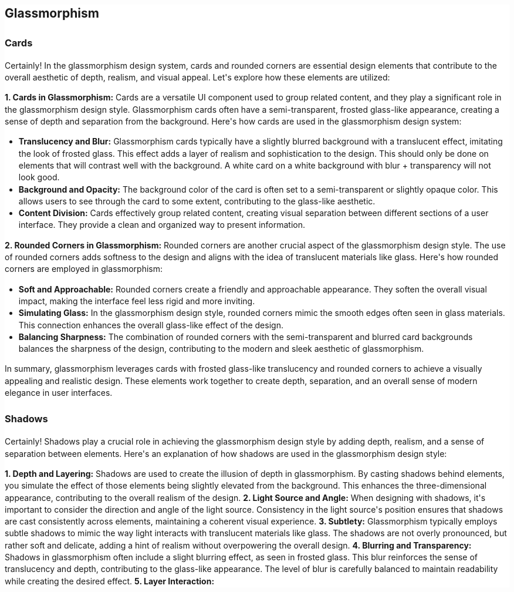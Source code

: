 ## Glassmorphism

### Cards
Certainly! In the glassmorphism design system, cards and rounded corners are essential design elements that contribute to the overall aesthetic of depth, realism, and visual appeal. Let's explore how these elements are utilized:

**1. Cards in Glassmorphism:**
Cards are a versatile UI component used to group related content, and they play a significant role in the glassmorphism design style. Glassmorphism cards often have a semi-transparent, frosted glass-like appearance, creating a sense of depth and separation from the background. Here's how cards are used in the glassmorphism design system:

- **Translucency and Blur:** Glassmorphism cards typically have a slightly blurred background with a translucent effect, imitating the look of frosted glass. This effect adds a layer of realism and sophistication to the design. This should only be done on elements that will contrast well with the background. A white card on a white background with blur + transparency will not look good.
- **Background and Opacity:** The background color of the card is often set to a semi-transparent or slightly opaque color. This allows users to see through the card to some extent, contributing to the glass-like aesthetic.
- **Content Division:** Cards effectively group related content, creating visual separation between different sections of a user interface. They provide a clean and organized way to present information.

**2. Rounded Corners in Glassmorphism:**
Rounded corners are another crucial aspect of the glassmorphism design style. The use of rounded corners adds softness to the design and aligns with the idea of translucent materials like glass. Here's how rounded corners are employed in glassmorphism:

- **Soft and Approachable:** Rounded corners create a friendly and approachable appearance. They soften the overall visual impact, making the interface feel less rigid and more inviting.
- **Simulating Glass:** In the glassmorphism design style, rounded corners mimic the smooth edges often seen in glass materials. This connection enhances the overall glass-like effect of the design.
- **Balancing Sharpness:** The combination of rounded corners with the semi-transparent and blurred card backgrounds balances the sharpness of the design, contributing to the modern and sleek aesthetic of glassmorphism.

In summary, glassmorphism leverages cards with frosted glass-like translucency and rounded corners to achieve a visually appealing and realistic design. These elements work together to create depth, separation, and an overall sense of modern elegance in user interfaces.

### Shadows
Certainly! Shadows play a crucial role in achieving the glassmorphism design style by adding depth, realism, and a sense of separation between elements. Here's an explanation of how shadows are used in the glassmorphism design style:

**1. Depth and Layering:**
Shadows are used to create the illusion of depth in glassmorphism. By casting shadows behind elements, you simulate the effect of those elements being slightly elevated from the background. This enhances the three-dimensional appearance, contributing to the overall realism of the design.
**2. Light Source and Angle:**
When designing with shadows, it's important to consider the direction and angle of the light source. Consistency in the light source's position ensures that shadows are cast consistently across elements, maintaining a coherent visual experience.
**3. Subtlety:**
Glassmorphism typically employs subtle shadows to mimic the way light interacts with translucent materials like glass. The shadows are not overly pronounced, but rather soft and delicate, adding a hint of realism without overpowering the overall design.
**4. Blurring and Transparency:**
Shadows in glassmorphism often include a slight blurring effect, as seen in frosted glass. This blur reinforces the sense of translucency and depth, contributing to the glass-like appearance. The level of blur is carefully balanced to maintain readability while creating the desired effect.
**5. Layer Interaction:**